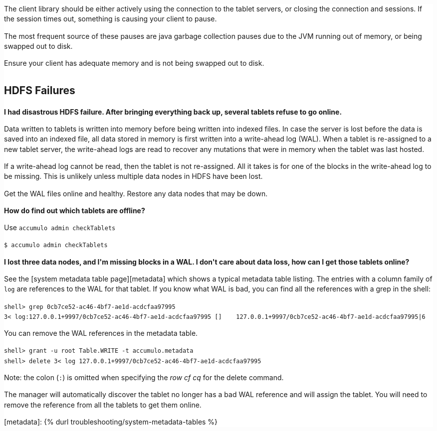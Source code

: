 The client library should be either actively using the connection to the tablet servers,
or closing the connection and sessions. If the session times out, something is causing your client
to pause.

The most frequent source of these pauses are java garbage collection pauses
due to the JVM running out of memory, or being swapped out to disk.

Ensure your client has adequate memory and is not being swapped out to disk.

## HDFS Failures

**I had disastrous HDFS failure.  After bringing everything back up, several tablets refuse to go online.**

Data written to tablets is written into memory before being written into indexed files.  In case the server
is lost before the data is saved into an indexed file, all data stored in memory is first written into a
write-ahead log (WAL).  When a tablet is re-assigned to a new tablet server, the write-ahead logs are read to
recover any mutations that were in memory when the tablet was last hosted.

If a write-ahead log cannot be read, then the tablet is not re-assigned.  All it takes is for one of
the blocks in the write-ahead log to be missing.  This is unlikely unless multiple data nodes in HDFS have been
lost.

Get the WAL files online and healthy.  Restore any data nodes that may be down.

**How do find out which tablets are offline?**

Use `accumulo admin checkTablets`

    $ accumulo admin checkTablets

**I lost three data nodes, and I'm missing blocks in a WAL.  I don't care about data loss, how
can I get those tablets online?**

See the [system metadata table page][metadata] which shows a typical metadata table listing.
The entries with a column family of `log` are references to the WAL for that tablet.
If you know what WAL is bad, you can find all the references with a grep in the shell:

    shell> grep 0cb7ce52-ac46-4bf7-ae1d-acdcfaa97995
    3< log:127.0.0.1+9997/0cb7ce52-ac46-4bf7-ae1d-acdcfaa97995 []    127.0.0.1+9997/0cb7ce52-ac46-4bf7-ae1d-acdcfaa97995|6

You can remove the WAL references in the metadata table.

    shell> grant -u root Table.WRITE -t accumulo.metadata
    shell> delete 3< log 127.0.0.1+9997/0cb7ce52-ac46-4bf7-ae1d-acdcfaa97995

Note: the colon (`:`) is omitted when specifying the _row cf cq_ for the delete command.

The manager will automatically discover the tablet no longer has a bad WAL reference and will
assign the tablet.  You will need to remove the reference from all the tablets to get them
online.


[metadata]: {% durl troubleshooting/system-metadata-tables %}